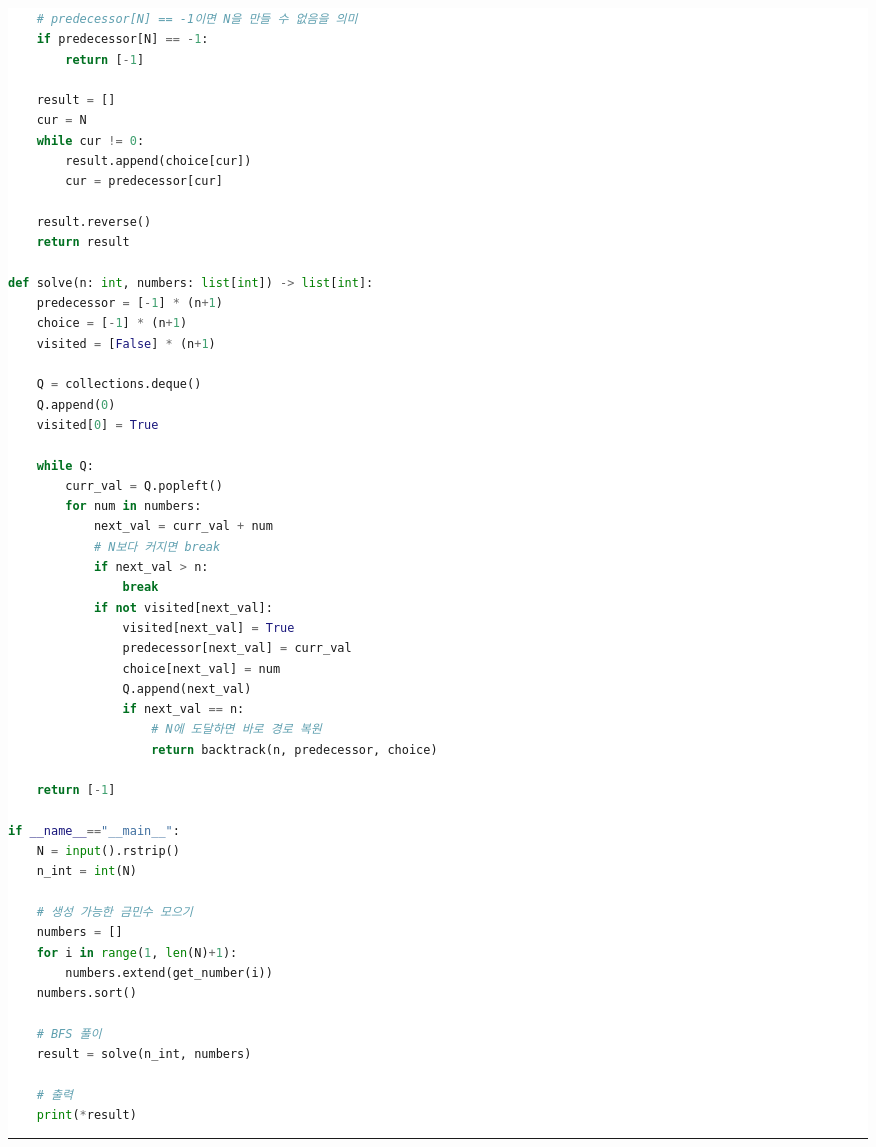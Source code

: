 ```python
    # predecessor[N] == -1이면 N을 만들 수 없음을 의미
    if predecessor[N] == -1:
        return [-1]

    result = []
    cur = N
    while cur != 0:
        result.append(choice[cur])
        cur = predecessor[cur]

    result.reverse()
    return result

def solve(n: int, numbers: list[int]) -> list[int]:
    predecessor = [-1] * (n+1)
    choice = [-1] * (n+1)
    visited = [False] * (n+1)

    Q = collections.deque()
    Q.append(0)
    visited[0] = True

    while Q:
        curr_val = Q.popleft()
        for num in numbers:
            next_val = curr_val + num
            # N보다 커지면 break
            if next_val > n:
                break
            if not visited[next_val]:
                visited[next_val] = True
                predecessor[next_val] = curr_val
                choice[next_val] = num
                Q.append(next_val)
                if next_val == n:
                    # N에 도달하면 바로 경로 복원
                    return backtrack(n, predecessor, choice)

    return [-1]

if __name__=="__main__":
    N = input().rstrip()
    n_int = int(N)

    # 생성 가능한 금민수 모으기
    numbers = []
    for i in range(1, len(N)+1):
        numbers.extend(get_number(i))
    numbers.sort()

    # BFS 풀이
    result = solve(n_int, numbers)

    # 출력
    print(*result)
```

---